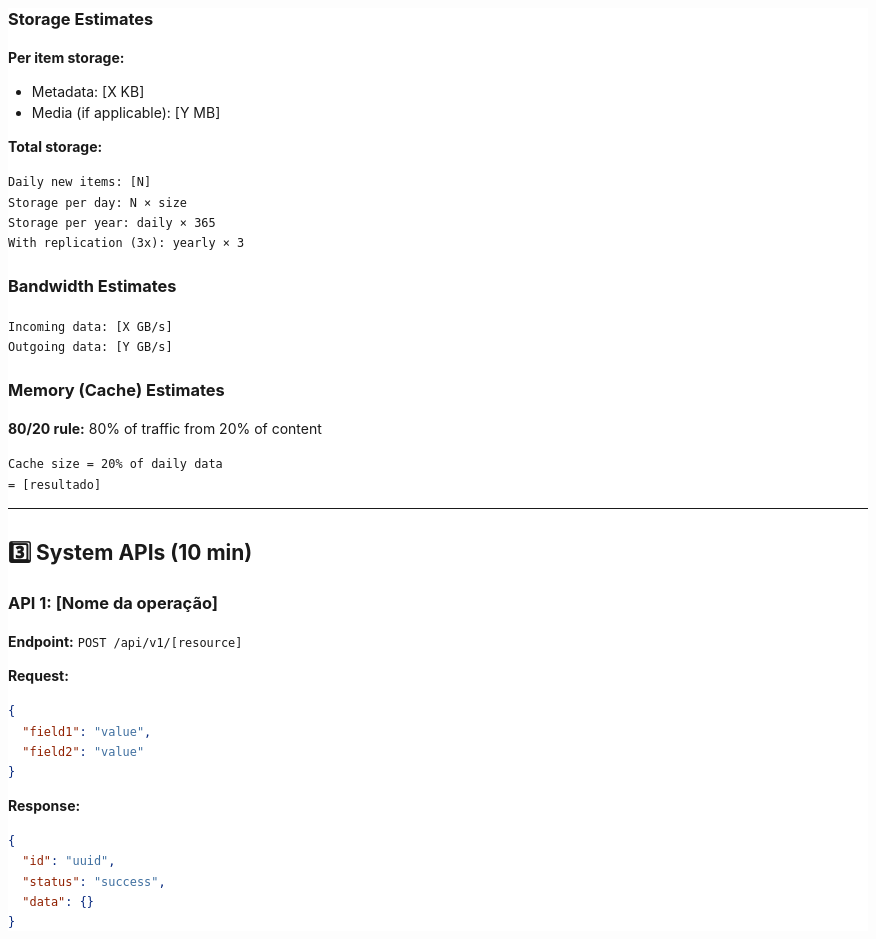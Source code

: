 ### Storage Estimates

**Per item storage:**
- Metadata: [X KB]
- Media (if applicable): [Y MB]

**Total storage:**
```
Daily new items: [N]
Storage per day: N × size
Storage per year: daily × 365
With replication (3x): yearly × 3
```

### Bandwidth Estimates

```
Incoming data: [X GB/s]
Outgoing data: [Y GB/s]
```

### Memory (Cache) Estimates

**80/20 rule:** 80% of traffic from 20% of content

```
Cache size = 20% of daily data
= [resultado]
```

---

## 3️⃣ System APIs (10 min)

### API 1: [Nome da operação]

**Endpoint:** `POST /api/v1/[resource]`

**Request:**
```json
{
  "field1": "value",
  "field2": "value"
}
```

**Response:**
```json
{
  "id": "uuid",
  "status": "success",
  "data": {}
}
```
